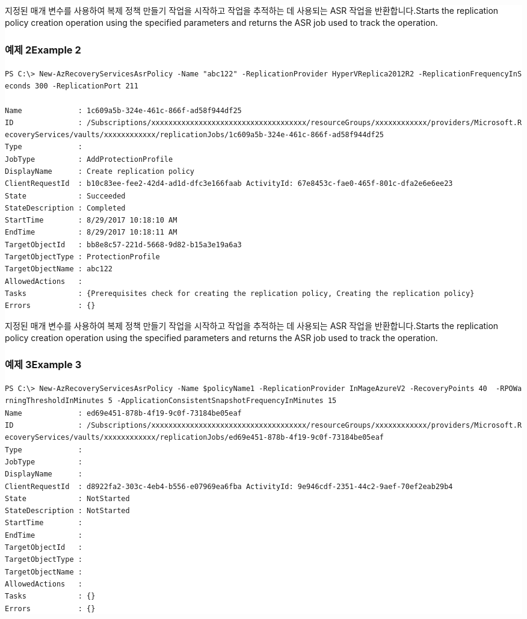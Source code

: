 <span data-ttu-id="79856-115">지정된 매개 변수를 사용하여 복제 정책 만들기 작업을 시작하고 작업을 추적하는 데 사용되는 ASR 작업을 반환합니다.</span><span class="sxs-lookup"><span data-stu-id="79856-115">Starts the replication policy creation operation using the specified parameters and returns the ASR job used to track the operation.</span></span>

### <span data-ttu-id="79856-116">예제 2</span><span class="sxs-lookup"><span data-stu-id="79856-116">Example 2</span></span>
```
PS C:\> New-AzRecoveryServicesAsrPolicy -Name "abc122" -ReplicationProvider HyperVReplica2012R2 -ReplicationFrequencyInSeconds 300 -ReplicationPort 211

Name             : 1c609a5b-324e-461c-866f-ad58f944df25
ID               : /Subscriptions/xxxxxxxxxxxxxxxxxxxxxxxxxxxxxxxxxxxx/resourceGroups/xxxxxxxxxxxx/providers/Microsoft.RecoveryServices/vaults/xxxxxxxxxxxx/replicationJobs/1c609a5b-324e-461c-866f-ad58f944df25
Type             :
JobType          : AddProtectionProfile
DisplayName      : Create replication policy
ClientRequestId  : b10c83ee-fee2-42d4-ad1d-dfc3e166faab ActivityId: 67e8453c-fae0-465f-801c-dfa2e6e6ee23
State            : Succeeded
StateDescription : Completed
StartTime        : 8/29/2017 10:18:10 AM
EndTime          : 8/29/2017 10:18:11 AM
TargetObjectId   : bb8e8c57-221d-5668-9d82-b15a3e19a6a3
TargetObjectType : ProtectionProfile
TargetObjectName : abc122
AllowedActions   :
Tasks            : {Prerequisites check for creating the replication policy, Creating the replication policy}
Errors           : {}
```

<span data-ttu-id="79856-117">지정된 매개 변수를 사용하여 복제 정책 만들기 작업을 시작하고 작업을 추적하는 데 사용되는 ASR 작업을 반환합니다.</span><span class="sxs-lookup"><span data-stu-id="79856-117">Starts the replication policy creation operation using the specified parameters and returns the ASR job used to track the operation.</span></span>

### <span data-ttu-id="79856-118">예제 3</span><span class="sxs-lookup"><span data-stu-id="79856-118">Example 3</span></span>
```
PS C:\> New-AzRecoveryServicesAsrPolicy -Name $policyName1 -ReplicationProvider InMageAzureV2 -RecoveryPoints 40  -RPOWarningThresholdInMinutes 5 -ApplicationConsistentSnapshotFrequencyInMinutes 15
Name             : ed69e451-878b-4f19-9c0f-73184be05eaf
ID               : /Subscriptions/xxxxxxxxxxxxxxxxxxxxxxxxxxxxxxxxxxxx/resourceGroups/xxxxxxxxxxxx/providers/Microsoft.RecoveryServices/vaults/xxxxxxxxxxxx/replicationJobs/ed69e451-878b-4f19-9c0f-73184be05eaf
Type             :
JobType          :
DisplayName      :
ClientRequestId  : d8922fa2-303c-4eb4-b556-e07969ea6fba ActivityId: 9e946cdf-2351-44c2-9aef-70ef2eab29b4
State            : NotStarted
StateDescription : NotStarted
StartTime        :
EndTime          :
TargetObjectId   :
TargetObjectType :
TargetObjectName :
AllowedActions   :
Tasks            : {}
Errors           : {}
```